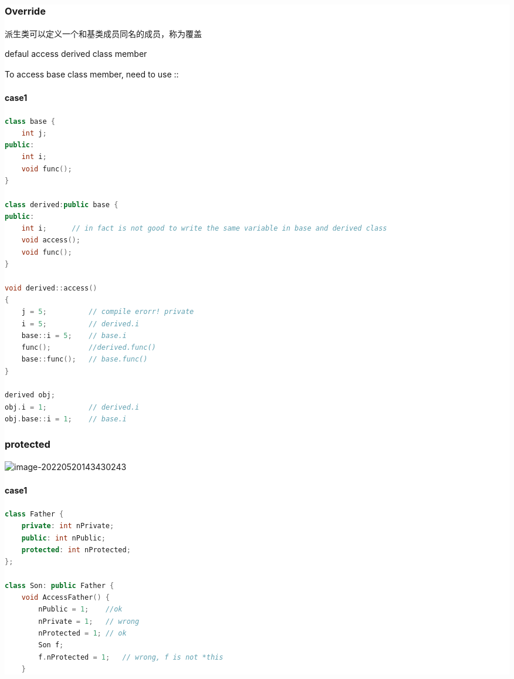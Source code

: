 


### Override

派生类可以定义一个和基类成员同名的成员，称为覆盖

defaul access derived class member

To access base class member, need to use ::

#### case1

```c++
class base {
    int j;
public:
    int i;
    void func();
}

class derived:public base {
public:
    int i;		// in fact is not good to write the same variable in base and derived class
    void access();
    void func();
}

void derived::access()
{
	j = 5;			// compile erorr! private
    i = 5;			// derived.i
    base::i = 5;	// base.i
    func();			//derived.func()
    base::func();	// base.func()
}

derived obj;
obj.i = 1;			// derived.i
obj.base::i = 1;	// base.i
```





### protected

![image-20220520143430243](C:\Users\28562\AppData\Roaming\Typora\typora-user-images\image-20220520143430243.png)



#### case1

```c++
class Father {
	private: int nPrivate;
    public: int nPublic;
    protected: int nProtected;
};

class Son: public Father {
    void AccessFather() {
        nPublic = 1;	//ok
        nPrivate = 1;	// wrong
        nProtected = 1; // ok
        Son f;
        f.nProtected = 1;	// wrong, f is not *this
    }
```